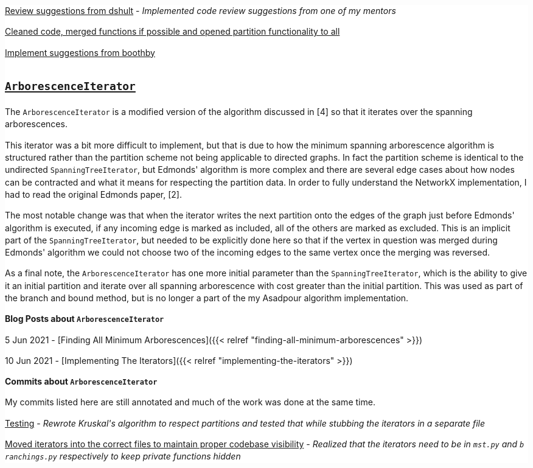 [Review suggestions from dshult](https://github.com/mjschwenne/networkx/commit/5f97de07821e49cc9ba4f9996ec6d1495eb268b7) - _Implemented code review suggestions from one of my mentors_

[Cleaned code, merged functions if possible and opened partition functionality to all](https://github.com/mjschwenne/networkx/commit/97b2da1b5499ecbfd15ef2abd385e50f94c6ba97)

[Implement suggestions from boothby](https://github.com/mjschwenne/networkx/commit/aef90dfcbb8b8424c6ed887311b4825559d0a398)

## [`ArborescenceIterator`](https://networkx.org/documentation/networkx-2.7.1/reference/algorithms/generated/networkx.algorithms.tree.branchings.ArborescenceIterator.html)

The `ArborescenceIterator` is a modified version of the algorithm discussed in [4] so that it iterates over the spanning arborescences.

This iterator was a bit more difficult to implement, but that is due to how the minimum spanning arborescence algorithm is structured rather than the partition scheme not being applicable to directed graphs.
In fact the partition scheme is identical to the undirected `SpanningTreeIterator`, but Edmonds' algorithm is more complex and there are several edge cases about how nodes can be contracted and what it means for respecting the partition data.
In order to fully understand the NetworkX implementation, I had to read the original Edmonds paper, [2].

The most notable change was that when the iterator writes the next partition onto the edges of the graph just before Edmonds' algorithm is executed, if any incoming edge is marked as included, all of the others are marked as excluded.
This is an implicit part of the `SpanningTreeIterator`, but needed to be explicitly done here so that if the vertex in question was merged during Edmonds' algorithm we could not choose two of the incoming edges to the same vertex once the merging was reversed.

As a final note, the `ArborescenceIterator` has one more initial parameter than the `SpanningTreeIterator`, which is the ability to give it an initial partition and iterate over all spanning arborescence with cost greater than the initial partition.
This was used as part of the branch and bound method, but is no longer a part of the my Asadpour algorithm implementation.

**Blog Posts about `ArborescenceIterator`**

5 Jun 2021 - [Finding All Minimum Arborescences]({{< relref "finding-all-minimum-arborescences" >}})

10 Jun 2021 - [Implementing The Iterators]({{< relref "implementing-the-iterators" >}})

**Commits about `ArborescenceIterator`**

My commits listed here are still annotated and much of the work was done at the same time.

[Testing](https://github.com/mjschwenne/networkx/commit/495458842d3ec798c6ea52dc1c8089b9a5ce3de5) - _Rewrote Kruskal's algorithm to respect partitions and tested that while stubbing the iterators in a separate file_

[Moved iterators into the correct files to maintain proper codebase visibility](https://github.com/mjschwenne/networkx/commit/d481f757125a699f69bf5c16790d2e727e3cc159) - _Realized that the iterators need to be in `mst.py` and `branchings.py` respectively to keep private functions hidden_
